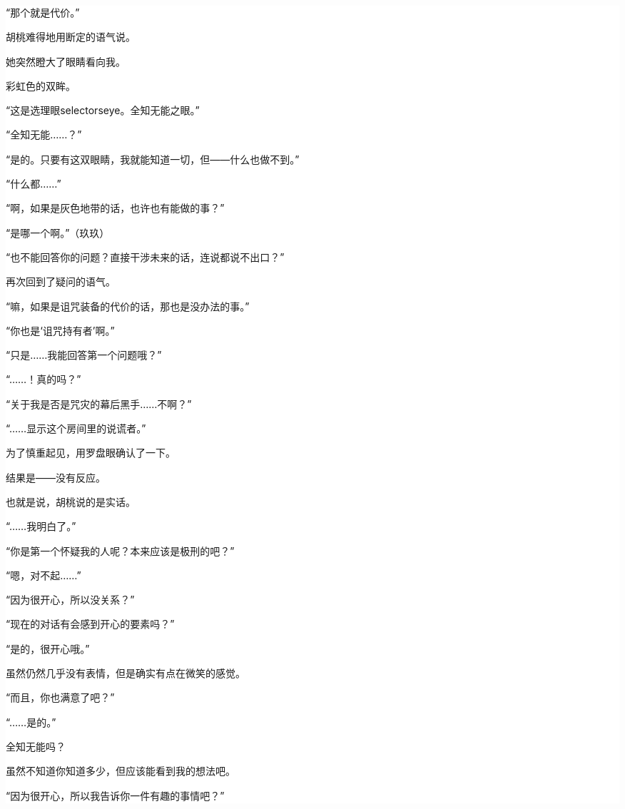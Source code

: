 “那个就是代价。”

胡桃难得地用断定的语气说。

她突然瞪大了眼睛看向我。

彩虹色的双眸。

“这是选理眼selectorseye。全知无能之眼。”

“全知无能……？”

“是的。只要有这双眼睛，我就能知道一切，但——什么也做不到。”

“什么都……”

“啊，如果是灰色地带的话，也许也有能做的事？”

“是哪一个啊。”（玖玖）

“也不能回答你的问题？直接干涉未来的话，连说都说不出口？”

再次回到了疑问的语气。

“嘛，如果是诅咒装备的代价的话，那也是没办法的事。”

“你也是‘诅咒持有者’啊。”

“只是……我能回答第一个问题哦？”

“……！真的吗？”

“关于我是否是咒灾的幕后黑手……不啊？”

“……显示这个房间里的说谎者。”

为了慎重起见，用罗盘眼确认了一下。

结果是——没有反应。

也就是说，胡桃说的是实话。

“……我明白了。”

“你是第一个怀疑我的人呢？本来应该是极刑的吧？”

“嗯，对不起……”

“因为很开心，所以没关系？”

“现在的对话有会感到开心的要素吗？”

“是的，很开心哦。”

虽然仍然几乎没有表情，但是确实有点在微笑的感觉。

“而且，你也满意了吧？”

“……是的。”

全知无能吗？

虽然不知道你知道多少，但应该能看到我的想法吧。

“因为很开心，所以我告诉你一件有趣的事情吧？”

